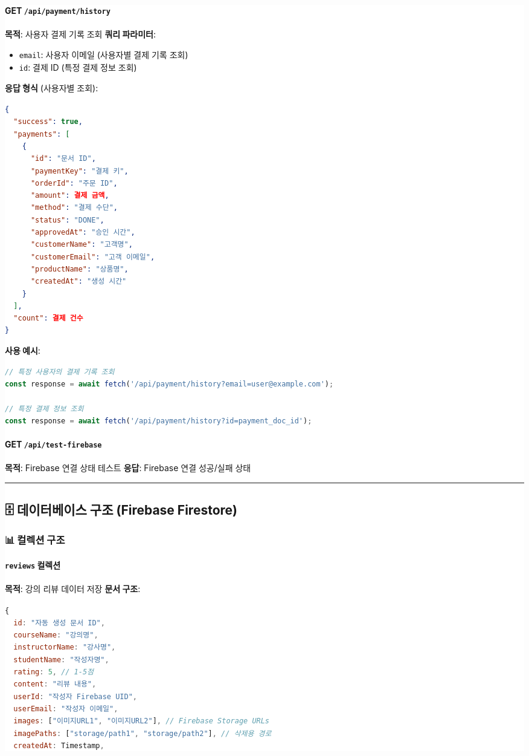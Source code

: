 #### GET `/api/payment/history`
**목적**: 사용자 결제 기록 조회
**쿼리 파라미터**:
- `email`: 사용자 이메일 (사용자별 결제 기록 조회)
- `id`: 결제 ID (특정 결제 정보 조회)

**응답 형식** (사용자별 조회):
```json
{
  "success": true,
  "payments": [
    {
      "id": "문서 ID",
      "paymentKey": "결제 키",
      "orderId": "주문 ID",
      "amount": 결제 금액,
      "method": "결제 수단",
      "status": "DONE",
      "approvedAt": "승인 시간",
      "customerName": "고객명",
      "customerEmail": "고객 이메일",
      "productName": "상품명",
      "createdAt": "생성 시간"
    }
  ],
  "count": 결제 건수
}
```

**사용 예시**:
```javascript
// 특정 사용자의 결제 기록 조회
const response = await fetch('/api/payment/history?email=user@example.com');

// 특정 결제 정보 조회
const response = await fetch('/api/payment/history?id=payment_doc_id');
```

#### GET `/api/test-firebase`
**목적**: Firebase 연결 상태 테스트
**응답**: Firebase 연결 성공/실패 상태

---

## 🗄️ 데이터베이스 구조 (Firebase Firestore)

### 📊 컬렉션 구조

#### `reviews` 컬렉션
**목적**: 강의 리뷰 데이터 저장
**문서 구조**:
```javascript
{
  id: "자동 생성 문서 ID",
  courseName: "강의명",
  instructorName: "강사명",
  studentName: "작성자명",
  rating: 5, // 1-5점
  content: "리뷰 내용",
  userId: "작성자 Firebase UID",
  userEmail: "작성자 이메일",
  images: ["이미지URL1", "이미지URL2"], // Firebase Storage URLs
  imagePaths: ["storage/path1", "storage/path2"], // 삭제용 경로
  createdAt: Timestamp,
```